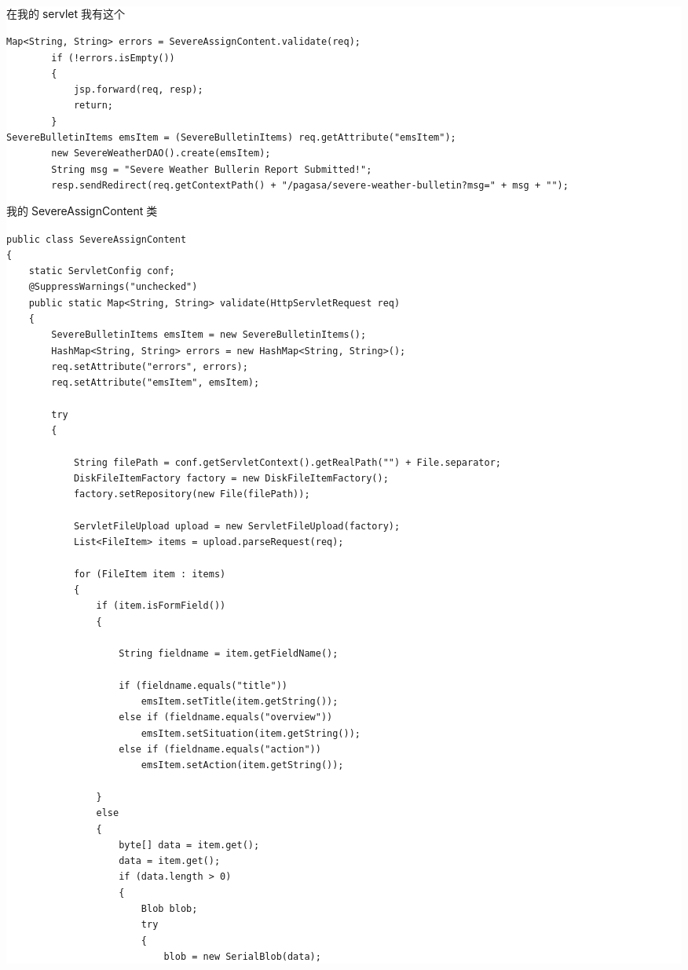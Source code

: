 在我的 servlet 我有这个

```
Map<String, String> errors = SevereAssignContent.validate(req);
        if (!errors.isEmpty())
        {
            jsp.forward(req, resp);
            return;
        }
SevereBulletinItems emsItem = (SevereBulletinItems) req.getAttribute("emsItem");
        new SevereWeatherDAO().create(emsItem);
        String msg = "Severe Weather Bullerin Report Submitted!";
        resp.sendRedirect(req.getContextPath() + "/pagasa/severe-weather-bulletin?msg=" + msg + ""); 
```

我的 SevereAssignContent 类

```
public class SevereAssignContent
{
    static ServletConfig conf;
    @SuppressWarnings("unchecked")
    public static Map<String, String> validate(HttpServletRequest req) 
    {
        SevereBulletinItems emsItem = new SevereBulletinItems();
        HashMap<String, String> errors = new HashMap<String, String>();
        req.setAttribute("errors", errors);
        req.setAttribute("emsItem", emsItem);

        try
        {

            String filePath = conf.getServletContext().getRealPath("") + File.separator;
            DiskFileItemFactory factory = new DiskFileItemFactory();
            factory.setRepository(new File(filePath));

            ServletFileUpload upload = new ServletFileUpload(factory);
            List<FileItem> items = upload.parseRequest(req);

            for (FileItem item : items)
            {
                if (item.isFormField())
                {

                    String fieldname = item.getFieldName();

                    if (fieldname.equals("title"))
                        emsItem.setTitle(item.getString());
                    else if (fieldname.equals("overview"))
                        emsItem.setSituation(item.getString());
                    else if (fieldname.equals("action"))
                        emsItem.setAction(item.getString());

                }
                else
                {
                    byte[] data = item.get();
                    data = item.get();
                    if (data.length > 0)
                    {
                        Blob blob;
                        try
                        {
                            blob = new SerialBlob(data);
```